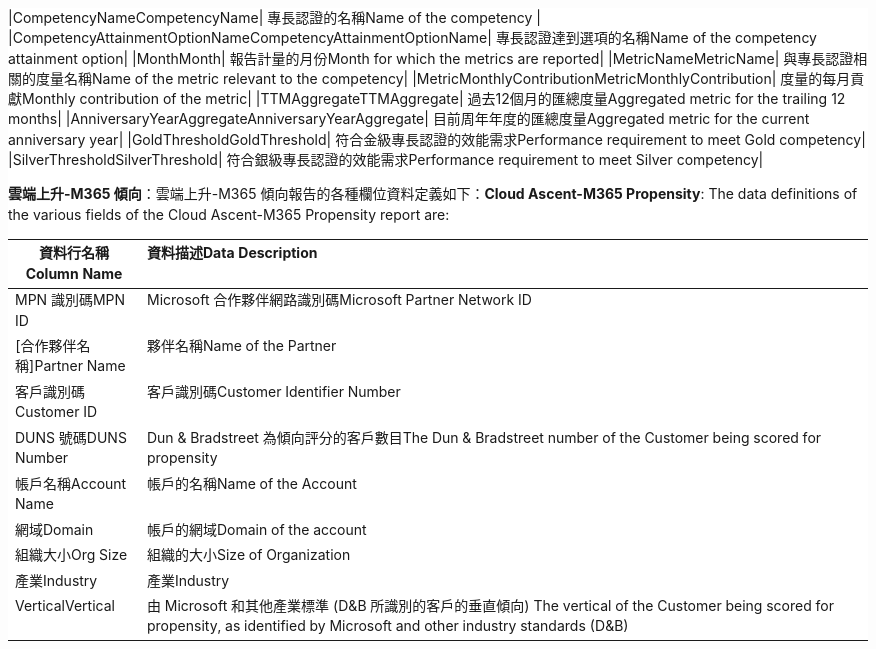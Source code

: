 |<span data-ttu-id="5152d-571">CompetencyName</span><span class="sxs-lookup"><span data-stu-id="5152d-571">CompetencyName</span></span>|    <span data-ttu-id="5152d-572">專長認證的名稱</span><span class="sxs-lookup"><span data-stu-id="5152d-572">Name of the competency</span></span> |
|<span data-ttu-id="5152d-573">CompetencyAttainmentOptionName</span><span class="sxs-lookup"><span data-stu-id="5152d-573">CompetencyAttainmentOptionName</span></span>|    <span data-ttu-id="5152d-574">專長認證達到選項的名稱</span><span class="sxs-lookup"><span data-stu-id="5152d-574">Name of the competency attainment option</span></span>|
|<span data-ttu-id="5152d-575">Month</span><span class="sxs-lookup"><span data-stu-id="5152d-575">Month</span></span>| <span data-ttu-id="5152d-576">報告計量的月份</span><span class="sxs-lookup"><span data-stu-id="5152d-576">Month for which the metrics are reported</span></span>|
|<span data-ttu-id="5152d-577">MetricName</span><span class="sxs-lookup"><span data-stu-id="5152d-577">MetricName</span></span>|    <span data-ttu-id="5152d-578">與專長認證相關的度量名稱</span><span class="sxs-lookup"><span data-stu-id="5152d-578">Name of the metric relevant to the competency</span></span>|
|<span data-ttu-id="5152d-579">MetricMonthlyContribution</span><span class="sxs-lookup"><span data-stu-id="5152d-579">MetricMonthlyContribution</span></span>| <span data-ttu-id="5152d-580">度量的每月貢獻</span><span class="sxs-lookup"><span data-stu-id="5152d-580">Monthly contribution of the metric</span></span>|
|<span data-ttu-id="5152d-581">TTMAggregate</span><span class="sxs-lookup"><span data-stu-id="5152d-581">TTMAggregate</span></span>|  <span data-ttu-id="5152d-582">過去12個月的匯總度量</span><span class="sxs-lookup"><span data-stu-id="5152d-582">Aggregated metric for the trailing 12 months</span></span>|
|<span data-ttu-id="5152d-583">AnniversaryYearAggregate</span><span class="sxs-lookup"><span data-stu-id="5152d-583">AnniversaryYearAggregate</span></span>|  <span data-ttu-id="5152d-584">目前周年年度的匯總度量</span><span class="sxs-lookup"><span data-stu-id="5152d-584">Aggregated metric for the current anniversary year</span></span>|
|<span data-ttu-id="5152d-585">GoldThreshold</span><span class="sxs-lookup"><span data-stu-id="5152d-585">GoldThreshold</span></span>| <span data-ttu-id="5152d-586">符合金級專長認證的效能需求</span><span class="sxs-lookup"><span data-stu-id="5152d-586">Performance requirement to meet Gold competency</span></span>|
|<span data-ttu-id="5152d-587">SilverThreshold</span><span class="sxs-lookup"><span data-stu-id="5152d-587">SilverThreshold</span></span>|   <span data-ttu-id="5152d-588">符合銀級專長認證的效能需求</span><span class="sxs-lookup"><span data-stu-id="5152d-588">Performance requirement to meet Silver competency</span></span>|

<span data-ttu-id="5152d-589">**雲端上升-M365 傾向**：雲端上升-M365 傾向報告的各種欄位資料定義如下：</span><span class="sxs-lookup"><span data-stu-id="5152d-589">**Cloud Ascent-M365 Propensity**: The data definitions of the various fields of the Cloud Ascent-M365 Propensity report are:</span></span>

| <span data-ttu-id="5152d-590">**資料行名稱**</span><span class="sxs-lookup"><span data-stu-id="5152d-590">**Column Name**</span></span> | <span data-ttu-id="5152d-591">**資料描述**</span><span class="sxs-lookup"><span data-stu-id="5152d-591">**Data Description**</span></span> |
|---------|:---------|
|<span data-ttu-id="5152d-592">MPN 識別碼</span><span class="sxs-lookup"><span data-stu-id="5152d-592">MPN ID</span></span>|    <span data-ttu-id="5152d-593">Microsoft 合作夥伴網路識別碼</span><span class="sxs-lookup"><span data-stu-id="5152d-593">Microsoft Partner Network ID</span></span>|
|<span data-ttu-id="5152d-594">[合作夥伴名稱]</span><span class="sxs-lookup"><span data-stu-id="5152d-594">Partner Name</span></span>|  <span data-ttu-id="5152d-595">夥伴名稱</span><span class="sxs-lookup"><span data-stu-id="5152d-595">Name of the Partner</span></span>|
|<span data-ttu-id="5152d-596">客戶識別碼</span><span class="sxs-lookup"><span data-stu-id="5152d-596">Customer ID</span></span>|   <span data-ttu-id="5152d-597">客戶識別碼</span><span class="sxs-lookup"><span data-stu-id="5152d-597">Customer Identifier Number</span></span> |
|<span data-ttu-id="5152d-598">DUNS 號碼</span><span class="sxs-lookup"><span data-stu-id="5152d-598">DUNS Number</span></span>|   <span data-ttu-id="5152d-599">Dun & Bradstreet 為傾向評分的客戶數目</span><span class="sxs-lookup"><span data-stu-id="5152d-599">The Dun & Bradstreet number of the Customer being scored for propensity</span></span>|
|<span data-ttu-id="5152d-600">帳戶名稱</span><span class="sxs-lookup"><span data-stu-id="5152d-600">Account Name</span></span>|  <span data-ttu-id="5152d-601">帳戶的名稱</span><span class="sxs-lookup"><span data-stu-id="5152d-601">Name of the Account</span></span> |
|<span data-ttu-id="5152d-602">網域</span><span class="sxs-lookup"><span data-stu-id="5152d-602">Domain</span></span>|    <span data-ttu-id="5152d-603">帳戶的網域</span><span class="sxs-lookup"><span data-stu-id="5152d-603">Domain of the account</span></span>|
|<span data-ttu-id="5152d-604">組織大小</span><span class="sxs-lookup"><span data-stu-id="5152d-604">Org Size</span></span>|  <span data-ttu-id="5152d-605">組織的大小</span><span class="sxs-lookup"><span data-stu-id="5152d-605">Size of Organization</span></span>|
|<span data-ttu-id="5152d-606">產業</span><span class="sxs-lookup"><span data-stu-id="5152d-606">Industry</span></span>|  <span data-ttu-id="5152d-607">產業</span><span class="sxs-lookup"><span data-stu-id="5152d-607">Industry</span></span>  |
|<span data-ttu-id="5152d-608">Vertical</span><span class="sxs-lookup"><span data-stu-id="5152d-608">Vertical</span></span>|  <span data-ttu-id="5152d-609">由 Microsoft 和其他產業標準 (D&B 所識別的客戶的垂直傾向) </span><span class="sxs-lookup"><span data-stu-id="5152d-609">The vertical of the Customer being scored for propensity, as identified by Microsoft and other industry standards (D&B)</span></span>|